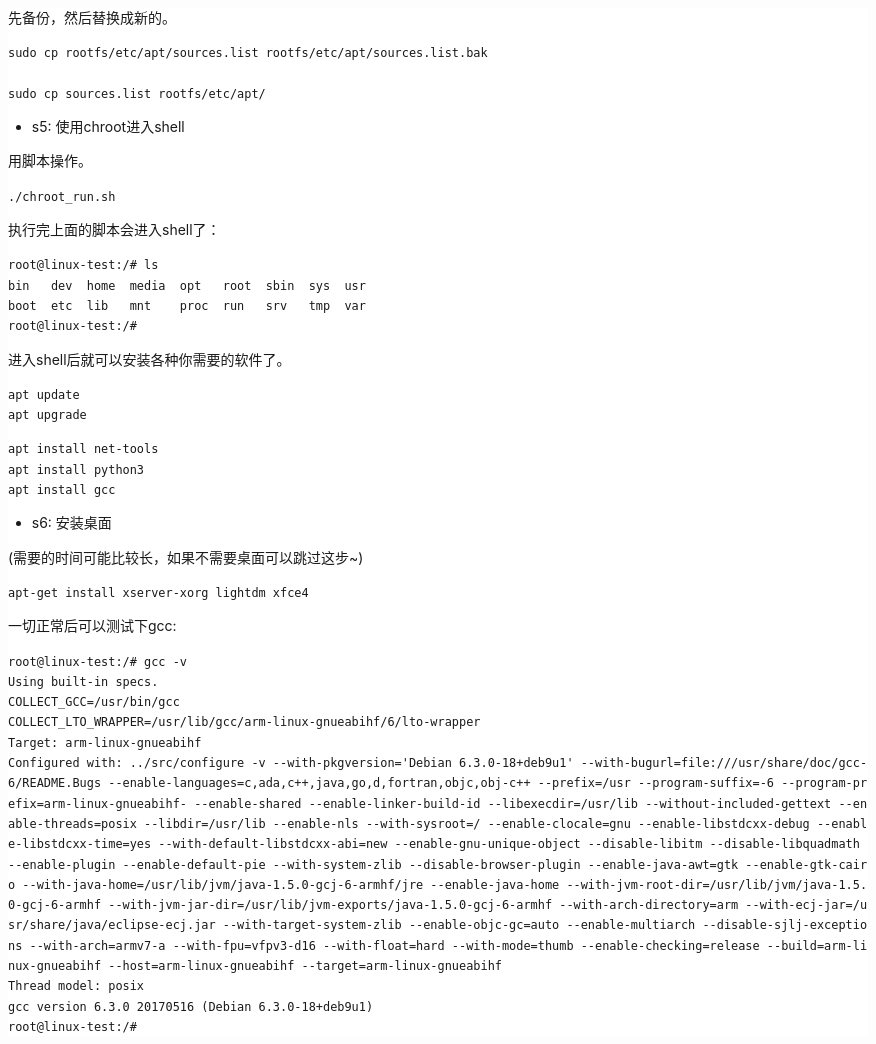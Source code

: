 先备份，然后替换成新的。
```
sudo cp rootfs/etc/apt/sources.list rootfs/etc/apt/sources.list.bak

sudo cp sources.list rootfs/etc/apt/
```

- s5: 使用chroot进入shell

用脚本操作。

```
./chroot_run.sh
```

执行完上面的脚本会进入shell了：


```
root@linux-test:/# ls
bin   dev  home  media	opt   root  sbin  sys  usr
boot  etc  lib	 mnt	proc  run   srv   tmp  var
root@linux-test:/# 

```


进入shell后就可以安装各种你需要的软件了。

```
apt update
apt upgrade
```
```
apt install net-tools
apt install python3
apt install gcc
```

- s6: 安装桌面

(需要的时间可能比较长，如果不需要桌面可以跳过这步~)

```
apt-get install xserver-xorg lightdm xfce4
```



一切正常后可以测试下gcc:

```
root@linux-test:/# gcc -v
Using built-in specs.
COLLECT_GCC=/usr/bin/gcc
COLLECT_LTO_WRAPPER=/usr/lib/gcc/arm-linux-gnueabihf/6/lto-wrapper
Target: arm-linux-gnueabihf
Configured with: ../src/configure -v --with-pkgversion='Debian 6.3.0-18+deb9u1' --with-bugurl=file:///usr/share/doc/gcc-6/README.Bugs --enable-languages=c,ada,c++,java,go,d,fortran,objc,obj-c++ --prefix=/usr --program-suffix=-6 --program-prefix=arm-linux-gnueabihf- --enable-shared --enable-linker-build-id --libexecdir=/usr/lib --without-included-gettext --enable-threads=posix --libdir=/usr/lib --enable-nls --with-sysroot=/ --enable-clocale=gnu --enable-libstdcxx-debug --enable-libstdcxx-time=yes --with-default-libstdcxx-abi=new --enable-gnu-unique-object --disable-libitm --disable-libquadmath --enable-plugin --enable-default-pie --with-system-zlib --disable-browser-plugin --enable-java-awt=gtk --enable-gtk-cairo --with-java-home=/usr/lib/jvm/java-1.5.0-gcj-6-armhf/jre --enable-java-home --with-jvm-root-dir=/usr/lib/jvm/java-1.5.0-gcj-6-armhf --with-jvm-jar-dir=/usr/lib/jvm-exports/java-1.5.0-gcj-6-armhf --with-arch-directory=arm --with-ecj-jar=/usr/share/java/eclipse-ecj.jar --with-target-system-zlib --enable-objc-gc=auto --enable-multiarch --disable-sjlj-exceptions --with-arch=armv7-a --with-fpu=vfpv3-d16 --with-float=hard --with-mode=thumb --enable-checking=release --build=arm-linux-gnueabihf --host=arm-linux-gnueabihf --target=arm-linux-gnueabihf
Thread model: posix
gcc version 6.3.0 20170516 (Debian 6.3.0-18+deb9u1) 
root@linux-test:/# 
```